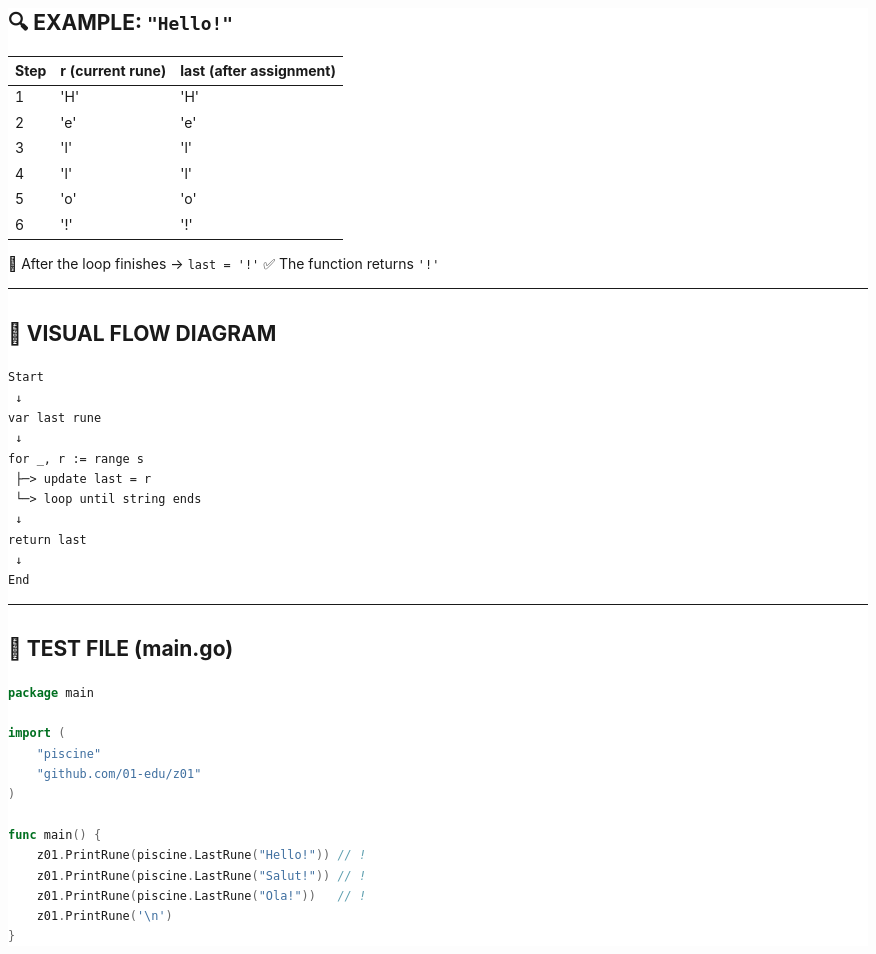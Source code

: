 
## 🔍 EXAMPLE: `"Hello!"`

| Step | r (current rune) | last (after assignment) |
| ---- | ---------------- | ----------------------- |
| 1    | 'H'              | 'H'                     |
| 2    | 'e'              | 'e'                     |
| 3    | 'l'              | 'l'                     |
| 4    | 'l'              | 'l'                     |
| 5    | 'o'              | 'o'                     |
| 6    | '!'              | '!'                     |

🧩 After the loop finishes → `last = '!'`
✅ The function returns `'!'`

---

## 🧱 VISUAL FLOW DIAGRAM

```
Start
 ↓
var last rune
 ↓
for _, r := range s
 ├─> update last = r
 └─> loop until string ends
 ↓
return last
 ↓
End
```

---

## 🧪 TEST FILE (main.go)

```go
package main

import (
	"piscine"
	"github.com/01-edu/z01"
)

func main() {
	z01.PrintRune(piscine.LastRune("Hello!")) // !
	z01.PrintRune(piscine.LastRune("Salut!")) // !
	z01.PrintRune(piscine.LastRune("Ola!"))   // !
	z01.PrintRune('\n')
}
```

